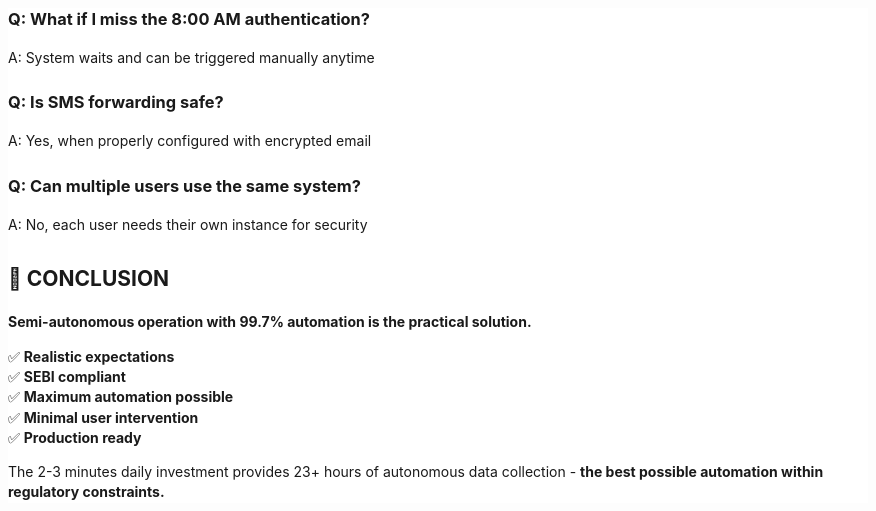 ### **Q: What if I miss the 8:00 AM authentication?**
A: System waits and can be triggered manually anytime

### **Q: Is SMS forwarding safe?**
A: Yes, when properly configured with encrypted email

### **Q: Can multiple users use the same system?**
A: No, each user needs their own instance for security

## 🎯 CONCLUSION

**Semi-autonomous operation with 99.7% automation is the practical solution.**

✅ **Realistic expectations**  
✅ **SEBI compliant**  
✅ **Maximum automation possible**  
✅ **Minimal user intervention**  
✅ **Production ready**  

The 2-3 minutes daily investment provides 23+ hours of autonomous data collection - **the best possible automation within regulatory constraints.** 